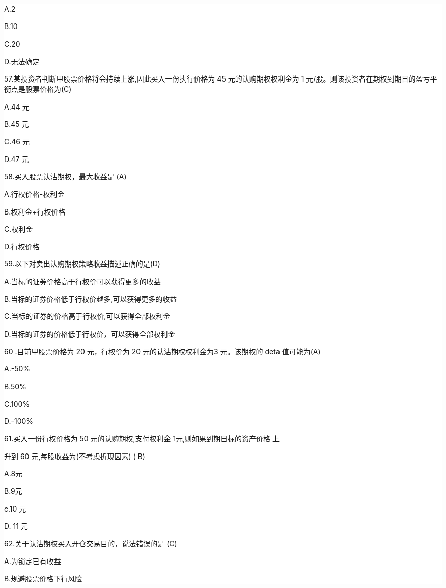 A.2

B.10

C.20

D.无法确定

57.某投资者判断甲股票价格将会持续上涨,因此买入一份执行价格为 45 元的认购期权权利金为 1 元/股。则该投资者在期权到期日的盈亏平衡点是股票价格为(C)

A.44 元

B.45 元

C.46 元

D.47 元

58.买入股票认沽期权，最大收益是 (A)

A.行权价格-权利金

B.权利金+行权价格

C.权利金

D.行权价格

59.以下对卖出认购期权策略收益描述正确的是(D)

A.当标的证券价格高于行权价可以获得更多的收益

B.当标的证券价格低于行权价越多,可以获得更多的收益

C.当标的证券的价格高于行权价,可以获得全部权利金

D.当标的证券的价格低于行权价，可以获得全部权利金

60 .目前甲股票价格为 20 元，行权价为 20 元的认沽期权权利金为3 元。该期权的 deta 值可能为(A)

A.-50%

B.50%

C.100%

D.-100%

61.买入一份行权价格为 50 元的认购期权,支付权利金 1元,则如果到期日标的资产价格 上

升到 60 元,每股收益为(不考虑折现因素) ( B)

A.8元

B.9元

c.10 元

D. 11 元

62.关于认沽期权买入开仓交易目的，说法错误的是 (C)

A.为锁定已有收益

B.规避股票价格下行风险
